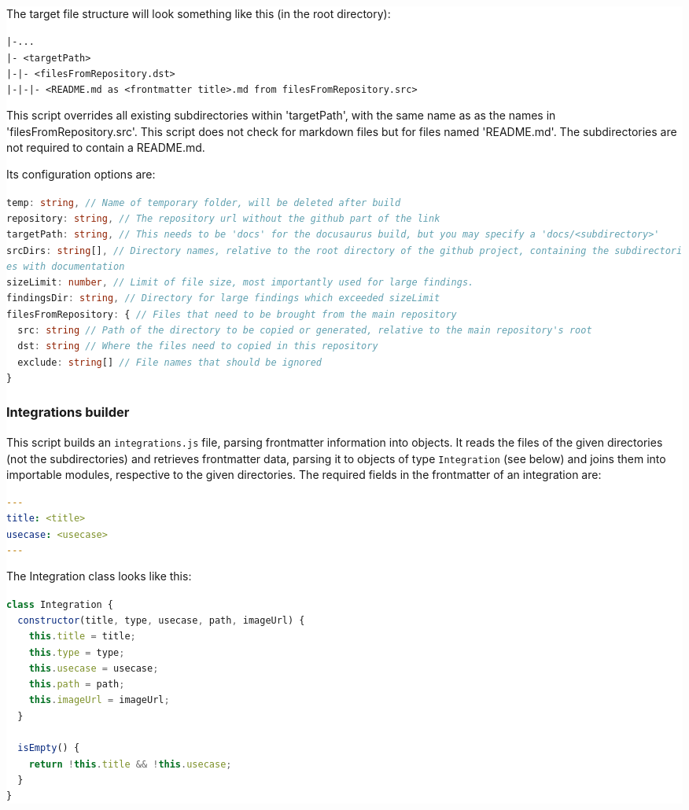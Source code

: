 The target file structure will look something like this (in the root directory):

```txt
|-...
|- <targetPath>
|-|- <filesFromRepository.dst>
|-|-|- <README.md as <frontmatter title>.md from filesFromRepository.src>
```

This script overrides all existing subdirectories within 'targetPath', with the same name as as the names in 'filesFromRepository.src'.
This script does not check for markdown files but for files named 'README.md'.
The subdirectories are not required to contain a README.md.

Its configuration options are:

```ts
temp: string, // Name of temporary folder, will be deleted after build
repository: string, // The repository url without the github part of the link
targetPath: string, // This needs to be 'docs' for the docusaurus build, but you may specify a 'docs/<subdirectory>'
srcDirs: string[], // Directory names, relative to the root directory of the github project, containing the subdirectories with documentation
sizeLimit: number, // Limit of file size, most importantly used for large findings.
findingsDir: string, // Directory for large findings which exceeded sizeLimit
filesFromRepository: { // Files that need to be brought from the main repository
  src: string // Path of the directory to be copied or generated, relative to the main repository's root
  dst: string // Where the files need to copied in this repository
  exclude: string[] // File names that should be ignored 
}
```

### Integrations builder

This script builds an `integrations.js` file, parsing frontmatter information into objects.
It reads the files of the given directories (not the subdirectories) and retrieves frontmatter data, parsing it to objects of type `Integration` (see below) and joins them into importable modules, respective to the given directories. The required fields in the frontmatter of an integration are:

```yaml
---
title: <title>
usecase: <usecase>
---
```

The Integration class looks like this:

```js
class Integration {
  constructor(title, type, usecase, path, imageUrl) {
    this.title = title;
    this.type = type;
    this.usecase = usecase;
    this.path = path;
    this.imageUrl = imageUrl;
  }

  isEmpty() {
    return !this.title && !this.usecase;
  }
}
```
